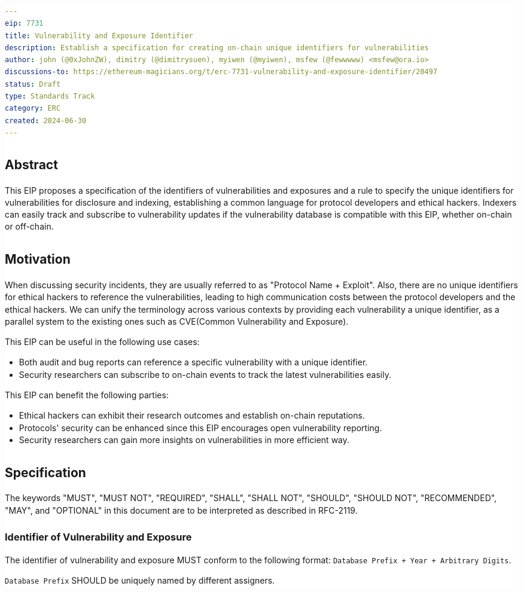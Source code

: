 ```yaml
---
eip: 7731
title: Vulnerability and Exposure Identifier
description: Establish a specification for creating on-chain unique identifiers for vulnerabilities
author: john (@0xJohnZW), dimitry (@dimitrysuen), myiwen (@myiwen), msfew (@fewwwww) <msfew@ora.io>
discussions-to: https://ethereum-magicians.org/t/erc-7731-vulnerability-and-exposure-identifier/20497
status: Draft
type: Standards Track
category: ERC
created: 2024-06-30
---
```


## Abstract

This EIP proposes a specification of the identifiers of vulnerabilities and exposures and a rule to specify the unique identifiers for vulnerabilities for disclosure and indexing, establishing a common language for protocol developers and ethical hackers. Indexers can easily track and subscribe to vulnerability updates if the vulnerability database is compatible with this EIP, whether on-chain or off-chain.

## Motivation

When discussing security incidents, they are usually referred to as "Protocol Name + Exploit". Also, there are no unique identifiers for ethical hackers to reference the vulnerabilities, leading to high communication costs between the protocol developers and the ethical hackers. We can unify the terminology across various contexts by providing each vulnerability a unique identifier, as a parallel system to the existing ones such as CVE(Common Vulnerability and Exposure).

This EIP can be useful in the following use cases:

* Both audit and bug reports can reference a specific vulnerability with a unique identifier.
* Security researchers can subscribe to on-chain events to track the latest vulnerabilities easily.

This EIP can benefit the following parties:

* Ethical hackers can exhibit their research outcomes and establish on-chain reputations.
* Protocols' security can be enhanced since this EIP encourages open vulnerability reporting.
* Security researchers can gain more insights on vulnerabilities in more efficient way.

## Specification

The keywords "MUST", "MUST NOT", "REQUIRED", "SHALL", "SHALL NOT", "SHOULD", "SHOULD NOT", "RECOMMENDED", "MAY", and "OPTIONAL" in this document are to be interpreted as described in RFC-2119.

### Identifier of Vulnerability and Exposure

The identifier of vulnerability and exposure MUST conform to the following format: `Database Prefix + Year + Arbitrary Digits`.

`Database Prefix` SHOULD be uniquely named by different assigners.
